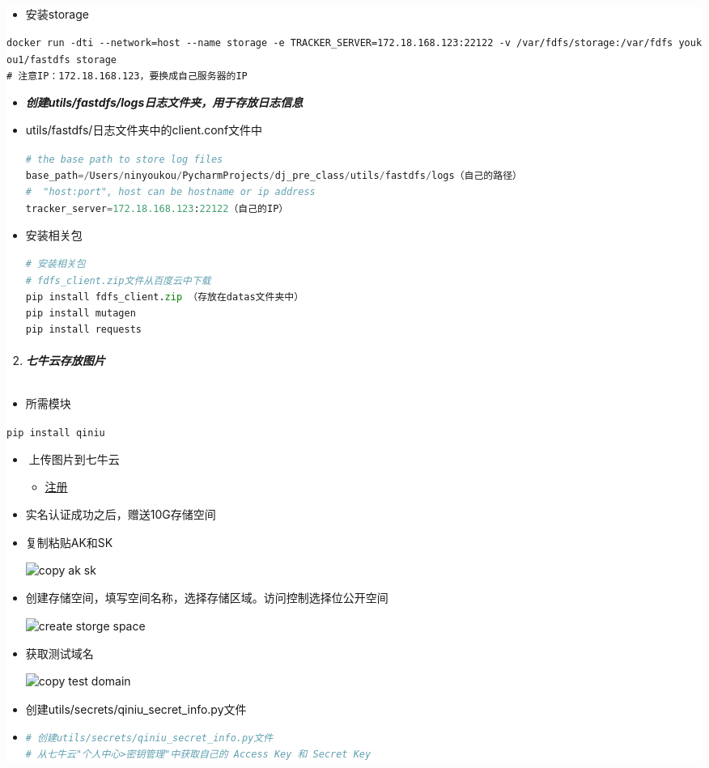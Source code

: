 - 安装storage

```docker
docker run -dti --network=host --name storage -e TRACKER_SERVER=172.18.168.123:22122 -v /var/fdfs/storage:/var/fdfs youkou1/fastdfs storage
# 注意IP：172.18.168.123，要换成自己服务器的IP
```

- ***创建utils/fastdfs/logs日志文件夹，用于存放日志信息***

- utils/fastdfs/日志文件夹中的client.conf文件中

  ```python
  # the base path to store log files
  base_path=/Users/ninyoukou/PycharmProjects/dj_pre_class/utils/fastdfs/logs（自己的路径）
  #  "host:port", host can be hostname or ip address
  tracker_server=172.18.168.123:22122（自己的IP）
  ```

- 安装相关包

  ```python
  # 安装相关包
  # fdfs_client.zip文件从百度云中下载
  pip install fdfs_client.zip （存放在datas文件夹中）
  pip install mutagen
  pip install requests
  ```

2. ###### **七牛云存放图片**

- 所需模块

```pip
pip install qiniu
```

- ​	上传图片到七牛云

  - [注册](https://www.qiniu.com/)

- 实名认证成功之后，赠送10G存储空间

- 复制粘贴AK和SK

  ![copy ak sk](http://ppmnp10ew.bkt.clouddn.com/qiniu_ak_sk.jpg)

- 创建存储空间，填写空间名称，选择存储区域。访问控制选择位公开空间

  ![create storge space](http://ppmnp10ew.bkt.clouddn.com/create_store_space.jpg)



- 获取测试域名

  ![copy test domain](http://ppmnp10ew.bkt.clouddn.com/cope_test_domain.jpg)

- 创建utils/secrets/qiniu_secret_info.py文件

- ```python
  # 创建utils/secrets/qiniu_secret_info.py文件
  # 从七牛云"个人中心>密钥管理"中获取自己的 Access Key 和 Secret Key
  